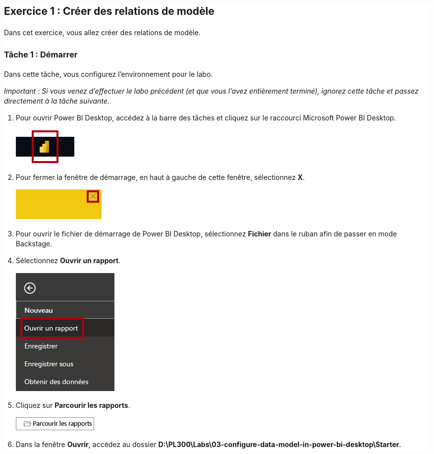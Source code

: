 ## <a name="exercise-1-create-model-relationships"></a>**Exercice 1 : Créer des relations de modèle**

Dans cet exercice, vous allez créer des relations de modèle.

### <a name="task-1-get-started"></a>**Tâche 1 : Démarrer**

Dans cette tâche, vous configurez l’environnement pour le labo.

*Important : Si vous venez d’effectuer le labo précédent (et que vous l’avez entièrement terminé), ignorez cette tâche et passez directement à la tâche suivante.*

1. Pour ouvrir Power BI Desktop, accédez à la barre des tâches et cliquez sur le raccourci Microsoft Power BI Desktop.

    ![Image 12](Linked_image_Files/03-configure-data-model-in-power-bi-desktop_image1.png)

1. Pour fermer la fenêtre de démarrage, en haut à gauche de cette fenêtre, sélectionnez **X**.

    ![Image 11](Linked_image_Files/03-configure-data-model-in-power-bi-desktop_image2.png)

1. Pour ouvrir le fichier de démarrage de Power BI Desktop, sélectionnez **Fichier** dans le ruban afin de passer en mode Backstage.

1. Sélectionnez **Ouvrir un rapport**.

    ![Image 10](Linked_image_Files/03-configure-data-model-in-power-bi-desktop_image3.png)

1. Cliquez sur **Parcourir les rapports**.

    ![Image 8](Linked_image_Files/03-configure-data-model-in-power-bi-desktop_image4.png)

1. Dans la fenêtre **Ouvrir**, accédez au dossier **D:\PL300\Labs\03-configure-data-model-in-power-bi-desktop\Starter**.
